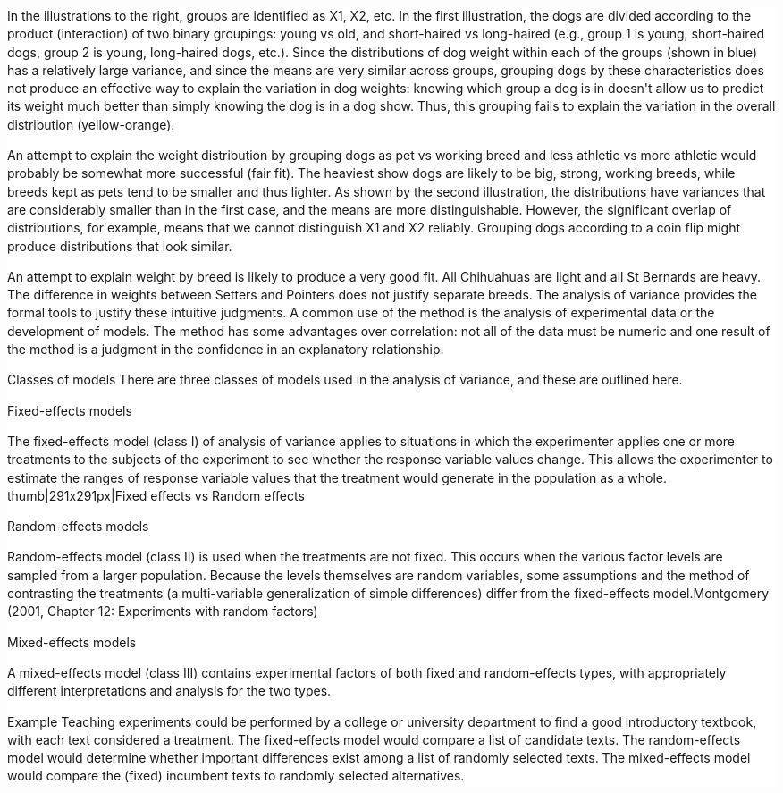 In the illustrations to the right, groups are identified as X1, X2, etc. In the first illustration, the dogs are divided according to the product (interaction) of two binary groupings: young vs old, and short-haired vs long-haired (e.g., group 1 is young, short-haired dogs, group 2 is young, long-haired dogs, etc.). Since the distributions of dog weight within each of the groups (shown in blue) has a relatively large variance, and since the means are very similar across groups, grouping dogs by these characteristics does not produce an effective way to explain the variation in dog weights: knowing which group a dog is in doesn't allow us to predict its weight much better than simply knowing the dog is in a dog show. Thus, this grouping fails to explain the variation in the overall distribution (yellow-orange).

An attempt to explain the weight distribution by grouping dogs as pet vs working breed and less athletic vs more athletic would probably be somewhat more successful (fair fit). The heaviest show dogs are likely to be big, strong, working breeds, while breeds kept as pets tend to be smaller and thus lighter. As shown by the second illustration, the distributions have variances that are considerably smaller than in the first case, and the means are more distinguishable. However, the significant overlap of distributions, for example, means that we cannot distinguish X1 and X2 reliably. Grouping dogs according to a coin flip might produce distributions that look similar.

An attempt to explain weight by breed is likely to produce a very good fit. All Chihuahuas are light and all St Bernards are heavy. The difference in weights between Setters and Pointers does not justify separate breeds. The analysis of variance provides the formal tools to justify these intuitive judgments. A common use of the method is the analysis of experimental data or the development of models. The method has some advantages over correlation: not all of the data must be numeric and one result of the method is a judgment in the confidence in an explanatory relationship.

 Classes of models 
There are three classes of models used in the analysis of variance, and these are outlined here.

Fixed-effects models

The fixed-effects model (class I) of analysis of variance applies to situations in which the experimenter applies one or more treatments to the subjects of the experiment to see whether the response variable values change. This allows the experimenter to estimate the ranges of response variable values that the treatment would generate in the population as a whole.
thumb|291x291px|Fixed effects vs Random effects

Random-effects models

Random-effects model (class II) is used when the treatments are not fixed. This occurs when the various factor levels are sampled from a larger population. Because the levels themselves are random variables, some assumptions and the method of contrasting the treatments (a multi-variable generalization of simple differences) differ from the fixed-effects model.Montgomery (2001, Chapter 12: Experiments with random factors)

Mixed-effects models

A mixed-effects model (class III) contains experimental factors of both fixed and random-effects types, with appropriately different interpretations and analysis for the two types.

Example
Teaching experiments could be performed by a college or university department to find a good introductory textbook, with each text considered a treatment. The fixed-effects model would compare a list of candidate texts. The random-effects model would determine whether important differences exist among a list of randomly selected texts. The mixed-effects model would compare the (fixed) incumbent texts to randomly selected alternatives.
